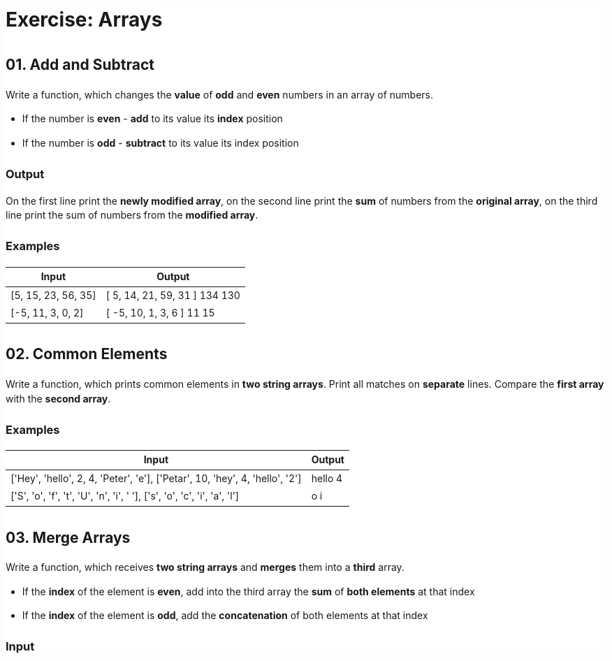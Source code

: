# Exercise: Arrays

## 01. Add and Subtract

Write a function, which changes the **value** of **odd** and **even** numbers in
an array of numbers.

-   If the number is **even** - **add** to its value its **index** position

-   If the number is **odd** - **subtract** to its value its index position

### Output

On the first line print the **newly modified array**, on the second line print
the **sum** of numbers from the **original array**, on the third line print the
sum of numbers from the **modified array**.

### Examples

| **Input**           | **Output**                    |
|---------------------|-------------------------------|
| [5, 15, 23, 56, 35] | [ 5, 14, 21, 59, 31 ] 134 130 |
| [-5, 11, 3, 0, 2]   | [ -5, 10, 1, 3, 6 ] 11 15     |

## 02. Common Elements

Write a function, which prints common elements in **two string arrays**. Print
all matches on **separate** lines. Compare the **first array** with the **second
array**.

### Examples

| **Input**                                                                   | **Output** |
|-----------------------------------------------------------------------------|------------|
| ['Hey', 'hello', 2, 4, 'Peter', 'e'], ['Petar', 10, 'hey', 4, 'hello', '2'] | hello 4    |
| ['S', 'o', 'f', 't', 'U', 'n', 'i', ' '], ['s', 'o', 'c', 'i', 'a', 'l']    | o  i       |

## 03. Merge Arrays

Write a function, which receives **two string arrays** and **merges** them into
a **third** array.

-   If the **index** of the element is **even**, add into the third array the
    **sum** of **both elements** at that index

-   If the **index** of the element is **odd**, add the **concatenation** of
    both elements at that index

### Input
